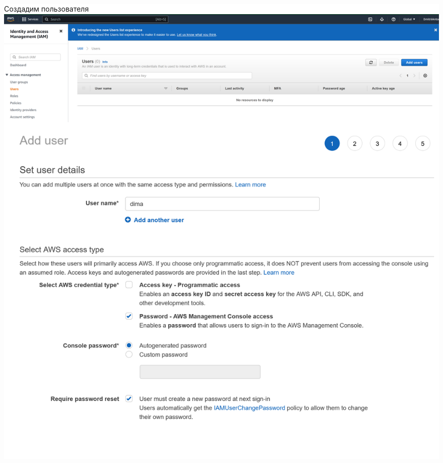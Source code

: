 Создадим пользователя
![Create an user](images/create_user.png)

![Create an user](images/create_user_2.png)
